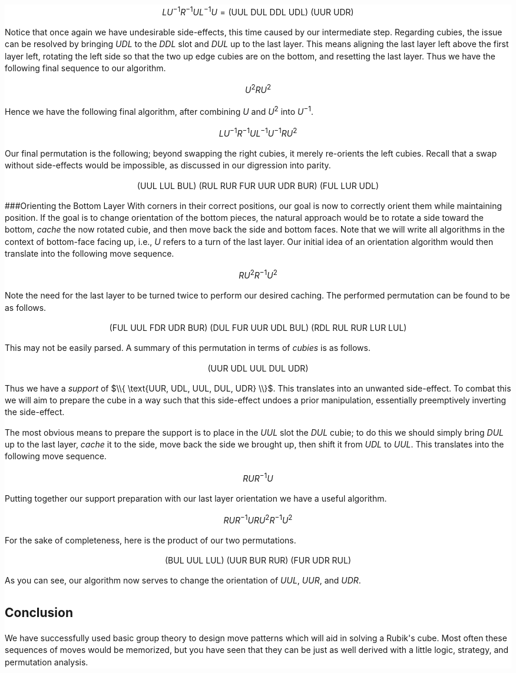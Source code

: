 $$L U^{-1} R^{-1} U L^{-1} U = (\text{UUL DUL DDL UDL})\ (\text{UUR UDR})$$

Notice that once again we have undesirable side-effects, this time caused by our intermediate step. Regarding cubies, the issue can be resolved by bringing $UDL$ to the $DDL$ slot and $DUL$ up to the last layer. This means aligning the last layer left above the first layer left, rotating the left side so that the two up edge cubies are on the bottom, and resetting the last layer. Thus we have the following final sequence to our algorithm.

$$U^2 R U^2$$

Hence we have the following final algorithm, after combining $U$ and $U^2$ into $U^{-1}$.

$$L U^{-1} R^{-1} U L^{-1} U^{-1} R U^2$$

Our final permutation is the following; beyond swapping the right cubies, it merely re-orients the left cubies. Recall that a swap without side-effects would be impossible, as discussed in our digression into parity.

$$(\text{UUL LUL BUL})\ (\text{RUL RUR FUR UUR UDR BUR})\ (\text{FUL LUR UDL})$$

###Orienting the Bottom Layer
With corners in their correct positions, our goal is now to correctly orient them while maintaining position. If the goal is to change orientation of the bottom pieces, the natural approach would be to rotate a side toward the bottom, *cache* the now rotated cubie, and then move back the side and bottom faces. Note that we will write all algorithms in the context of bottom-face facing up, i.e., $U$ refers to a turn of the last layer. Our initial idea of an orientation algorithm would then translate into the following move sequence. 

$$R U^2 R^{-1} U^2$$

Note the need for the last layer to be turned twice to perform our desired caching. The performed permutation can be found to be as follows. 

$$(\text{FUL UUL FDR UDR BUR})\ (\text{DUL FUR UUR UDL BUL})\ (\text{RDL RUL RUR LUR LUL})$$

This may not be easily parsed. A summary of this permutation in terms of *cubies* is as follows.

$$(\text{UUR UDL UUL DUL UDR})$$

Thus we have a *support* of <span>$\\{ \text{UUR, UDL, UUL, DUL, UDR} \\}$</span>. This translates into an unwanted side-effect. To combat this we will aim to prepare the cube in a way such that this side-effect undoes a prior manipulation, essentially preemptively inverting the side-effect.

The most obvious means to prepare the support is to place in the $UUL$ slot the $DUL$ cubie; to do this we should simply bring $DUL$ up to the last layer, *cache* it to the side, move back the side we brought up, then shift it from $UDL$ to $UUL$. This translates into the following move sequence.

$$R U R^{-1} U$$

Putting together our support preparation with our last layer orientation we have a useful algorithm.

$$R U R^{-1} U R U^2 R^{-1} U^2$$

For the sake of completeness, here is the product of our two permutations.

$$(\text{BUL UUL LUL})\ (\text{UUR BUR RUR})\ (\text{FUR UDR RUL})$$

As you can see, our algorithm now serves to change the orientation of $UUL$, $UUR$, and $UDR$.

Conclusion
----------
We have successfully used basic group theory to design move patterns which will aid in solving a Rubik's cube. Most often these sequences of moves would be memorized, but you have seen that they can be just as well derived with a little logic, strategy, and permutation analysis.

